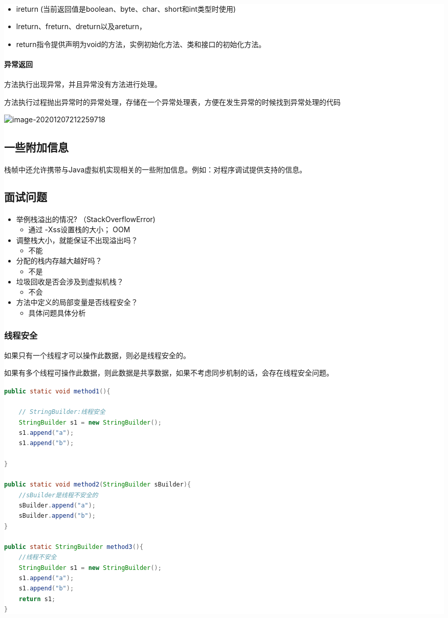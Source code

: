 - ireturn (当前返回值是boolean、byte、char、short和int类型时使用) 

- lreturn、freturn、dreturn以及areturn，
- return指令提供声明为void的方法，实例初始化方法、类和接口的初始化方法。

#### 异常返回

方法执行出现异常，并且异常没有方法进行处理。

方法执行过程抛出异常时的异常处理，存储在一个异常处理表，方便在发生异常的时候找到异常处理的代码

![image-20201207212259718](C:\Users\Auraros\AppData\Roaming\Typora\typora-user-images\image-20201207212259718.png)

## 一些附加信息

栈帧中还允许携带与Java虚拟机实现相关的一些附加信息。例如：对程序调试提供支持的信息。



## 面试问题

- 举例栈溢出的情况? （StackOverflowError)
  - 通过 -Xss设置栈的大小； OOM
- 调整栈大小，就能保证不出现溢出吗？
  - 不能
- 分配的栈内存越大越好吗？
  - 不是
- 垃圾回收是否会涉及到虚拟机栈？
  - 不会
- 方法中定义的局部变量是否线程安全？
  - 具体问题具体分析

### 线程安全

如果只有一个线程才可以操作此数据，则必是线程安全的。

如果有多个线程可操作此数据，则此数据是共享数据，如果不考虑同步机制的话，会存在线程安全问题。

```java
public static void method1(){
    
    // StringBuilder:线程安全
    StringBuilder s1 = new StringBuilder();
    s1.append("a");
    s1.append("b");
    
}

public static void method2(StringBuilder sBuilder){
    //sBuilder是线程不安全的
    sBuilder.append("a");
    sBuilder.append("b");
}

public static StringBuilder method3(){
    //线程不安全
	StringBuilder s1 = new StringBuilder();
    s1.append("a");
    s1.append("b");
    return s1;
}
```

